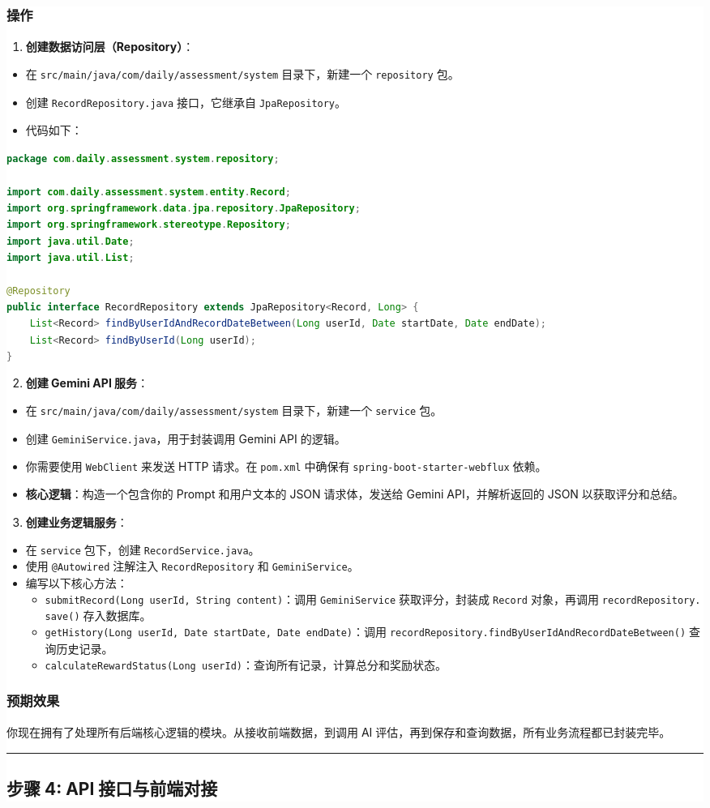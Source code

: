 

### **操作**

1.  **创建数据访问层（Repository）**：

* 在 `src/main/java/com/daily/assessment/system` 目录下，新建一个 `repository` 包。

* 创建 `RecordRepository.java` 接口，它继承自 `JpaRepository`。

* 代码如下：

```java
package com.daily.assessment.system.repository;

import com.daily.assessment.system.entity.Record;
import org.springframework.data.jpa.repository.JpaRepository;
import org.springframework.stereotype.Repository;
import java.util.Date;
import java.util.List;

@Repository
public interface RecordRepository extends JpaRepository<Record, Long> {
    List<Record> findByUserIdAndRecordDateBetween(Long userId, Date startDate, Date endDate);
    List<Record> findByUserId(Long userId);
}

```



2.  **创建 Gemini API 服务**：

* 在 `src/main/java/com/daily/assessment/system` 目录下，新建一个 `service` 包。

* 创建 `GeminiService.java`，用于封装调用 Gemini API 的逻辑。

* 你需要使用 `WebClient` 来发送 HTTP 请求。在 `pom.xml` 中确保有 `spring-boot-starter-webflux` 依赖。

* **核心逻辑**：构造一个包含你的 Prompt 和用户文本的 JSON 请求体，发送给 Gemini API，并解析返回的 JSON 以获取评分和总结。

3.  **创建业务逻辑服务**：
* 在 `service` 包下，创建 `RecordService.java`。
* 使用 `@Autowired` 注解注入 `RecordRepository` 和 `GeminiService`。
* 编写以下核心方法：
    * `submitRecord(Long userId, String content)`：调用 `GeminiService` 获取评分，封装成 `Record` 对象，再调用 `recordRepository.save()` 存入数据库。
    * `getHistory(Long userId, Date startDate, Date endDate)`：调用 `recordRepository.findByUserIdAndRecordDateBetween()` 查询历史记录。
    * `calculateRewardStatus(Long userId)`：查询所有记录，计算总分和奖励状态。

### **预期效果**

你现在拥有了处理所有后端核心逻辑的模块。从接收前端数据，到调用 AI 评估，再到保存和查询数据，所有业务流程都已封装完毕。

-----

## 步骤 4: API 接口与前端对接
